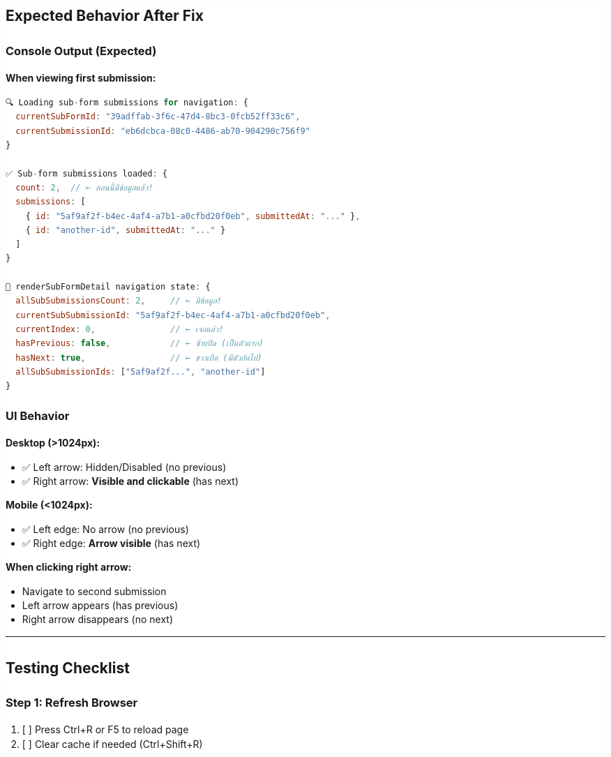 
## Expected Behavior After Fix

### Console Output (Expected)

**When viewing first submission:**
```javascript
🔍 Loading sub-form submissions for navigation: {
  currentSubFormId: "39adffab-3f6c-47d4-8bc3-0fcb52ff33c6",
  currentSubmissionId: "eb6dcbca-08c0-4486-ab70-904290c756f9"
}

✅ Sub-form submissions loaded: {
  count: 2,  // ← ตอนนี้มีข้อมูลแล้ว!
  submissions: [
    { id: "5af9af2f-b4ec-4af4-a7b1-a0cfbd20f0eb", submittedAt: "..." },
    { id: "another-id", submittedAt: "..." }
  ]
}

🎯 renderSubFormDetail navigation state: {
  allSubSubmissionsCount: 2,     // ← มีข้อมูล!
  currentSubSubmissionId: "5af9af2f-b4ec-4af4-a7b1-a0cfbd20f0eb",
  currentIndex: 0,               // ← เจอแล้ว!
  hasPrevious: false,            // ← ซ้ายปิด (เป็นตัวแรก)
  hasNext: true,                 // ← ขวาเปิด (มีตัวถัดไป)
  allSubSubmissionIds: ["5af9af2f...", "another-id"]
}
```

### UI Behavior

**Desktop (>1024px):**
- ✅ Left arrow: Hidden/Disabled (no previous)
- ✅ Right arrow: **Visible and clickable** (has next)

**Mobile (<1024px):**
- ✅ Left edge: No arrow (no previous)
- ✅ Right edge: **Arrow visible** (has next)

**When clicking right arrow:**
- Navigate to second submission
- Left arrow appears (has previous)
- Right arrow disappears (no next)

---

## Testing Checklist

### Step 1: Refresh Browser
1. [ ] Press Ctrl+R or F5 to reload page
2. [ ] Clear cache if needed (Ctrl+Shift+R)
